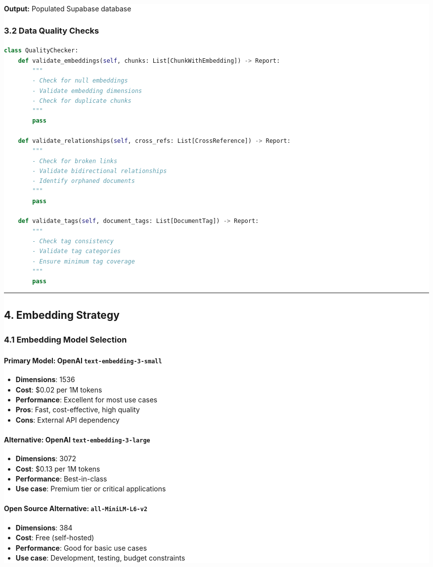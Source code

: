 **Output:** Populated Supabase database

### 3.2 Data Quality Checks

```python
class QualityChecker:
    def validate_embeddings(self, chunks: List[ChunkWithEmbedding]) -> Report:
        """
        - Check for null embeddings
        - Validate embedding dimensions
        - Check for duplicate chunks
        """
        pass
    
    def validate_relationships(self, cross_refs: List[CrossReference]) -> Report:
        """
        - Check for broken links
        - Validate bidirectional relationships
        - Identify orphaned documents
        """
        pass
    
    def validate_tags(self, document_tags: List[DocumentTag]) -> Report:
        """
        - Check tag consistency
        - Validate tag categories
        - Ensure minimum tag coverage
        """
        pass
```

---

## 4. Embedding Strategy

### 4.1 Embedding Model Selection

#### Primary Model: OpenAI `text-embedding-3-small`
- **Dimensions**: 1536
- **Cost**: $0.02 per 1M tokens
- **Performance**: Excellent for most use cases
- **Pros**: Fast, cost-effective, high quality
- **Cons**: External API dependency

#### Alternative: OpenAI `text-embedding-3-large`
- **Dimensions**: 3072
- **Cost**: $0.13 per 1M tokens
- **Performance**: Best-in-class
- **Use case**: Premium tier or critical applications

#### Open Source Alternative: `all-MiniLM-L6-v2`
- **Dimensions**: 384
- **Cost**: Free (self-hosted)
- **Performance**: Good for basic use cases
- **Use case**: Development, testing, budget constraints
